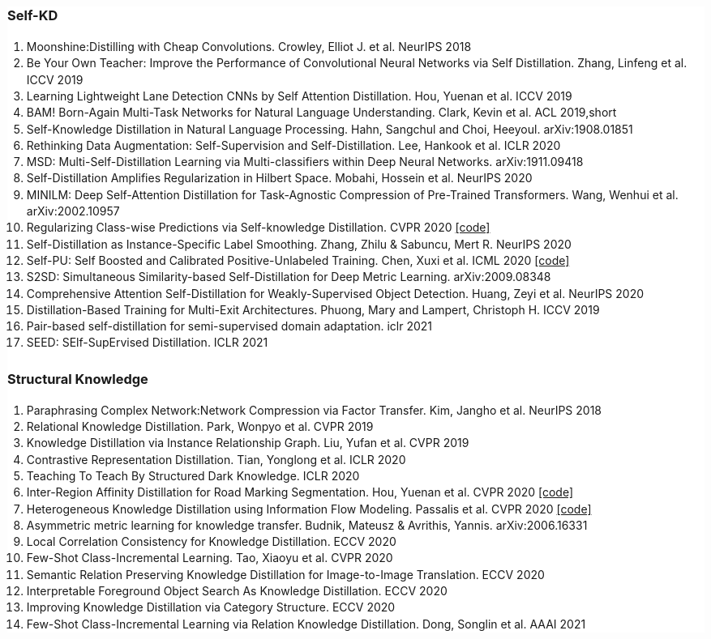 ### Self-KD

1. Moonshine:Distilling with Cheap Convolutions. Crowley, Elliot J. et al. NeurIPS 2018 
2. Be Your Own Teacher: Improve the Performance of Convolutional Neural Networks via Self Distillation. Zhang, Linfeng et al. ICCV 2019
3. Learning Lightweight Lane Detection CNNs by Self Attention Distillation. Hou, Yuenan et al. ICCV 2019
4. BAM! Born-Again Multi-Task Networks for Natural Language Understanding. Clark, Kevin et al. ACL 2019,short
5. Self-Knowledge Distillation in Natural Language Processing. Hahn, Sangchul and Choi, Heeyoul. arXiv:1908.01851
6. Rethinking Data Augmentation: Self-Supervision and Self-Distillation. Lee, Hankook et al. ICLR 2020
7. MSD: Multi-Self-Distillation Learning via Multi-classifiers within Deep Neural Networks. arXiv:1911.09418
8. Self-Distillation Amplifies Regularization in Hilbert Space. Mobahi, Hossein et al. NeurIPS 2020
9. MINILM: Deep Self-Attention Distillation for Task-Agnostic Compression of Pre-Trained Transformers. Wang, Wenhui et al. arXiv:2002.10957
10. Regularizing Class-wise Predictions via Self-knowledge Distillation. CVPR 2020 [[code]][5.11]
11. Self-Distillation as Instance-Specific Label Smoothing. Zhang, Zhilu & Sabuncu, Mert R. NeurIPS 2020
12. Self-PU: Self Boosted and Calibrated Positive-Unlabeled Training. Chen, Xuxi et al. ICML 2020 [[code]][5.13]
13. S2SD: Simultaneous Similarity-based Self-Distillation for Deep Metric Learning. arXiv:2009.08348
14. Comprehensive Attention Self-Distillation for Weakly-Supervised Object Detection. Huang, Zeyi et al. NeurIPS 2020
15. Distillation-Based Training for Multi-Exit Architectures. Phuong, Mary and Lampert, Christoph H. ICCV 2019
16. Pair-based self-distillation for semi-supervised domain adaptation. iclr 2021
17. SEED: SElf-SupErvised Distillation. ICLR 2021

### Structural Knowledge

1. Paraphrasing Complex Network:Network Compression via Factor Transfer. Kim, Jangho et al. NeurIPS 2018
2. Relational Knowledge Distillation.  Park, Wonpyo et al. CVPR 2019
3. Knowledge Distillation via Instance Relationship Graph. Liu, Yufan et al. CVPR 2019
4. Contrastive Representation Distillation. Tian, Yonglong et al. ICLR 2020
5. Teaching To Teach By Structured Dark Knowledge. ICLR 2020
6. Inter-Region Affinity Distillation for Road Marking Segmentation. Hou, Yuenan et al. CVPR 2020 [[code]][6.6]
7. Heterogeneous Knowledge Distillation using Information Flow Modeling. Passalis et al. CVPR 2020 [[code]][6.7]
8. Asymmetric metric learning for knowledge transfer. Budnik, Mateusz & Avrithis, Yannis. arXiv:2006.16331
9. Local Correlation Consistency for Knowledge Distillation. ECCV 2020
10. Few-Shot Class-Incremental Learning. Tao, Xiaoyu et al. CVPR 2020
11. Semantic Relation Preserving Knowledge Distillation for Image-to-Image Translation. ECCV 2020
12. Interpretable Foreground Object Search As Knowledge Distillation. ECCV 2020
13. Improving Knowledge Distillation via Category Structure. ECCV 2020
14. Few-Shot Class-Incremental Learning via Relation Knowledge Distillation. Dong, Songlin et al. AAAI 2021


[1.10]: https://github.com/yuanli2333/Teacher-free-Knowledge-Distillation
[1.26]: https://github.com/google-research/google-research/tree/master/meta_pseudo_labels
[1.30]: https://github.com/dwang181/active-mixup
[1.36]: https://github.com/bigaidream-projects/role-kd
[1.41]: https://github.com/google-research/google-research/tree/master/ieg
[1.42]: https://github.com/xuguodong03/SSKD
[1.43]: https://github.com/brjathu/SKD
[1.46]: https://github.com/DSLLcode/DSLL
[1.59]: https://github.com/xuguodong03/UNIXKD
[2.27]: https://github.com/JetRunner/BERT-of-Theseus
[2.30]: https://github.com/zhouzaida/channel-distillation
[2.31]: https://github.com/KaiyuYue/mgd
[2.34]: https://github.com/aztc/FNKD
[2.44]: https://github.com/DefangChen/SemCKD
[4.4]: https://github.com/HobbitLong/RepDistiller
[4.9]: https://github.com/taoyang1122/MutualNet
[5.11]: https://github.com/alinlab/cs-kd
[5.13]: https://github.com/TAMU-VITA/Self-PU
[6.6]: https://github.com/cardwing/Codes-for-IntRA-KD
[6.7]: https://github.com/passalis/pkth
[8.20]: https://github.com/mit-han-lab/gan-compression
[8.23]: https://github.com/EvgenyKashin/stylegan2-distillation
[8.25]: https://github.com/terarachang/ACCV_TinyGAN
[8.26]: https://github.com/SJLeo/DMAD
[8.28]: https://github.com/mshahbazi72/cGANTransfer
[10.6]: https://github.com/NVlabs/DeepInversion
[10.9]: https://github.com/snudatalab/KegNet
[10.12]: https://github.com/xushoukai/GDFQ
[10.16]: https://github.com/leaderj1001/Billion-scale-semi-supervised-learning
[10.12]: https://github.com/amirgholami/ZeroQ
[11.8]: https://github.com/TAMU-VITA/AGD
[12.2]: https://github.com/hankook/SLA
[12.5]: https://github.com/sthalles/PyTorch-BYOL
[12.6]: https://github.com/XHWXD/DBSN
[12.9]: https://github.com/VITA-Group/Adversarial-Contrastive-Learning
[12.10]: https://github.com/UMBCvision/CompRess
[12.11]: https://github.com/google-research/simclr
[12.12]: https://github.com/tensorflow/tpu/tree/master/models/official/detection/projects/self_training
[12.13]: https://github.com/UMBCvision/ISD
[12.25]: http://github.com/SYangDong/tse-t
[12.29]: https://weihonglee.github.io/Projects/KD-MTL/KD-MTL.htm
[12.30]: https://github.com/FLHonker/AMTML-KD-code
[12.37]: https://github.com/AnTuo1998/AE-KD
[13.24]: https://github.com/zju-vipa/KamalEngine
[14.27]: https://github.com/njulus/ReFilled
[14.29]: https://github.com/bradyz/task-distillation
[14.30]: https://github.com/wanglixilinx/DSRL
[14.32]: https://github.com/VisionLearningGroup/Domain2Vec
[15.5]: https://github.com/lucidrains/byol-pytorch
[15.28]: https://github.com/mingsun-tse/collaborative-distillation
[15.29]: https://github.com/jaywonchung/ShadowTutor
[15.31]: https://github.com/StanfordVL/STGraph
[15.48]: https://github.com/eraserNut/MTMT
[15.58]: https://github.com/aimagelab/VKD
[15.64]: https://github.com/vinthony/depth-distillation
[15.64]: https://github.com/mikuhatsune/wsod_transfer
[15.70]: https://github.com/SIAAAAAA/MMT-PSM
[15.80]: https://github.com/sjtuxcx/ITES
[15.81]: https://github.com/facebookresearch/deit
[15.86]: https://github.com/bboylyg/NAD
[16.32]: https://github.com/zzysay/KD4NRE
[16.35]: http://csse.szu.edu.cn/staff/panwk/publications/Conference-SIGIR-20-KDCRec-Slides.pdf
[16.37]: https://github.com/intersun/CoDIR
[16.38]: https://github.com/graytowne/rank_distill
[16.39]: https://github.com/SeongKu-Kang/DE-RRD_CIKM20
[16.40]: https://github.com/sseung0703/IEPKT
[17.9]: https://csyhhu.github.io/
[17.15]: https://github.com/lehduong/ginp
[18.8]: https://github.com/IntelLabs/distiller
[18.11]: https://github.com/karanchahal/distiller
[18.12]: https://github.com/airaria/TextBrewer
[18.13]: http://qszhang.com/
[18.28]: https://github.com/yoshitomo-matsubara/torchdistill
[18.29]: https://github.com/SforAiDl/KD_Lib
[18.30]: https://github.com/AberHu/Knowledge-Distillation-Zoo
[18.31]: https://github.com/HobbitLong/RepDistiller